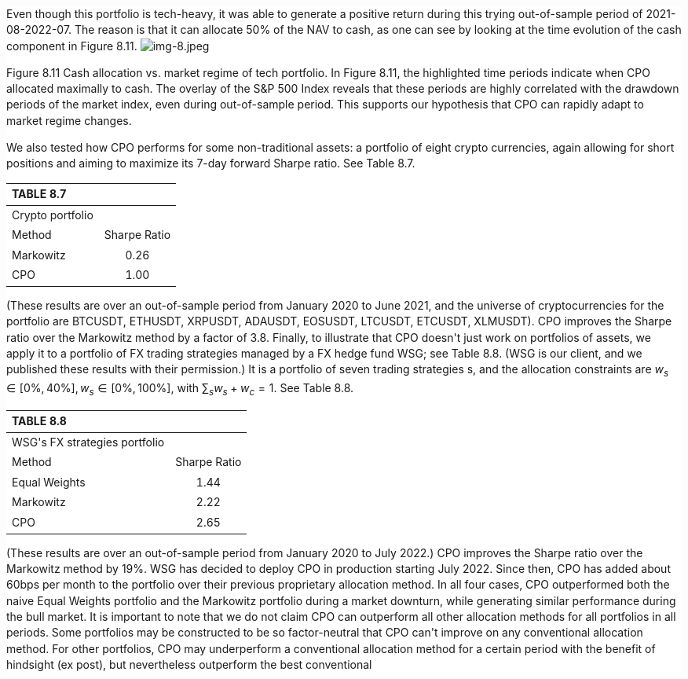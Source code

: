 Even though this portfolio is tech-heavy, it was able to generate a positive return during this trying out-of-sample period of 2021-08-2022-07. The reason is that it can allocate 50\% of the NAV to cash, as one can see by looking at the time evolution of the cash component in Figure 8.11.
![img-8.jpeg](img-8.jpeg)

Figure 8.11 Cash allocation vs. market regime of tech portfolio.
In Figure 8.11, the highlighted time periods indicate when CPO allocated maximally to cash. The overlay of the S\&P 500 Index reveals that these periods are highly correlated with the drawdown periods of the market index, even during out-of-sample period. This supports our hypothesis that CPO can rapidly adapt to market regime changes.

We also tested how CPO performs for some non-traditional assets: a portfolio of eight crypto currencies, again allowing for short positions and aiming to maximize its 7-day forward Sharpe ratio. See Table 8.7.

| TABLE 8.7 |  |
| :-- | :--: |
| Crypto portfolio |  |
| Method | Sharpe Ratio |
| Markowitz | 0.26 |
| CPO | 1.00 |

(These results are over an out-of-sample period from January 2020 to June 2021, and the universe of cryptocurrencies for the portfolio are BTCUSDT, ETHUSDT, XRPUSDT, ADAUSDT, EOSUSDT, LTCUSDT, ETCUSDT, XLMUSDT). CPO improves the Sharpe ratio over the Markowitz method by a factor of 3.8.
Finally, to illustrate that CPO doesn't just work on portfolios of assets, we apply it to a portfolio of FX trading strategies managed by a FX hedge fund WSG; see Table 8.8. (WSG is our client, and we published these results with their permission.) It is a portfolio of seven trading strategies s, and the allocation constraints are $w_{s} \in[0 \%, 40 \%], w_{s} \in[0 \%, 100 \%]$, with $\sum_{s} w_{s}+w_{c}=1$. See Table 8.8.

| TABLE 8.8 |  |
| :-- | :--: |
| WSG's FX strategies portfolio |  |
| Method | Sharpe Ratio |
| Equal Weights | 1.44 |
| Markowitz | 2.22 |
| CPO | 2.65 |

(These results are over an out-of-sample period from January 2020 to July 2022.) CPO improves the Sharpe ratio over the Markowitz method by 19\%. WSG has decided to deploy CPO in production starting July 2022. Since then, CPO has added about 60bps per month to the portfolio over their previous proprietary allocation method.
In all four cases, CPO outperformed both the naive Equal Weights portfolio and the Markowitz portfolio during a market downturn, while generating similar performance during the bull market. It is important to note that we do not claim CPO can outperform all other allocation methods for all portfolios in all periods. Some portfolios may be constructed to be so factor-neutral that CPO can't improve on any conventional allocation method. For other portfolios, CPO may underperform a conventional allocation method for a certain period with the benefit of hindsight (ex post), but nevertheless outperform the best conventional
